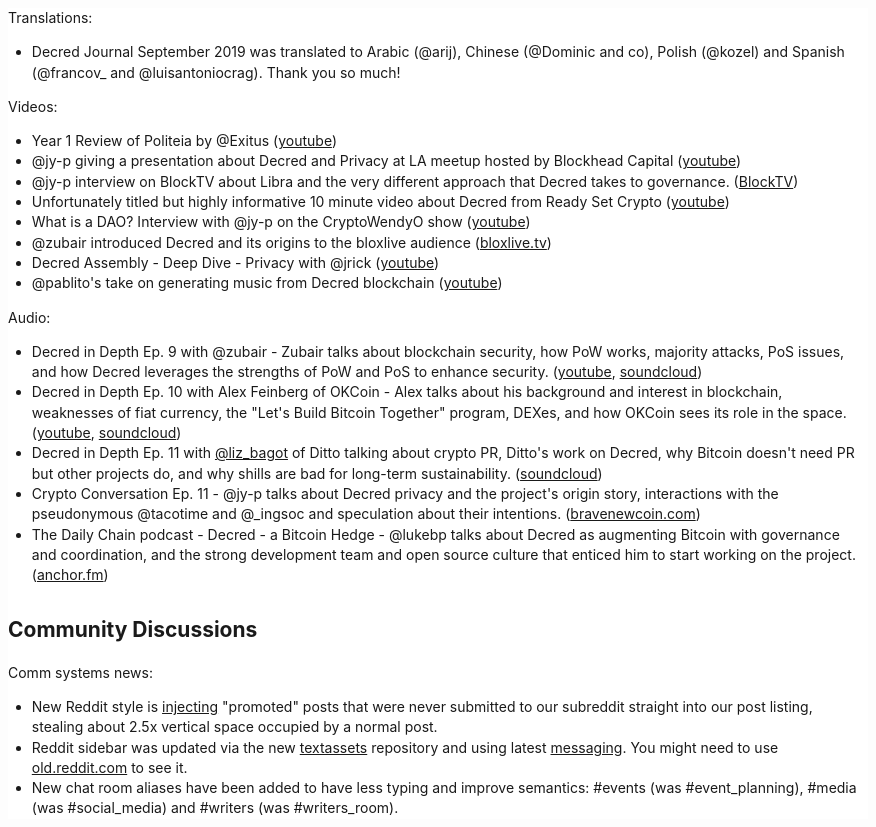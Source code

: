 Translations:

- Decred Journal September 2019 was translated to Arabic (@arij), Chinese (@Dominic and co), Polish (@kozel) and Spanish (@francov\_ and @luisantoniocrag). Thank you so much!

Videos:

- Year 1 Review of Politeia by @Exitus ([youtube](https://www.youtube.com/watch?v=58gTCW7DTMg))
- @jy-p giving a presentation about Decred and Privacy at LA meetup hosted by Blockhead Capital ([youtube](https://www.youtube.com/watch?v=JNPPMwr9TU8))
- @jy-p interview on BlockTV about Libra and the very different approach that Decred takes to governance. ([BlockTV](https://blocktv.com/watch/2019-10-30/5db9ab4487a7e-resolving-corporate-governance-in-cryptocurrency))
- Unfortunately titled but highly informative 10 minute video about Decred from Ready Set Crypto ([youtube](https://www.youtube.com/watch?v=DtzDBnenYYY))
- What is a DAO? Interview with @jy-p on the CryptoWendyO show ([youtube](https://www.youtube.com/watch?v=dF7hkxzggvk))
- @zubair introduced Decred and its origins to the bloxlive audience ([bloxlive.tv](https://bloxlive.tv/video/MTc0Mg==/zubair-zia-explains-the-decred-digital-currency-and-its-origins))
- Decred Assembly - Deep Dive - Privacy with @jrick ([youtube](https://www.youtube.com/watch?v=iWdA1C-SHSk))
- @pablito's take on generating music from Decred blockchain ([youtube](https://www.youtube.com/watch?v=BzTCwsmnPJ8))

Audio:

- Decred in Depth Ep. 9 with @zubair - Zubair talks about blockchain security, how PoW works, majority attacks, PoS issues, and how Decred leverages the strengths of PoW and PoS to enhance security. ([youtube](https://www.youtube.com/watch?v=FX2ZncHIAd4), [soundcloud](https://soundcloud.com/decredindepth/ep-9-zubair-zia-security-dcr-spend))
- Decred in Depth Ep. 10 with Alex Feinberg of OKCoin - Alex talks about his background and interest in blockchain, weaknesses of fiat currency, the "Let's Build Bitcoin Together" program, DEXes, and how OKCoin sees its role in the space. ([youtube](https://www.youtube.com/watch?v=UBRjkjbmYDc), [soundcloud](https://soundcloud.com/decredindepth/ep-10-alex-feinberg-blockchain-exchange-process))
- Decred in Depth Ep. 11 with [@liz_bagot](https://twitter.com/liz_bagot/status/1190279034132815872) of Ditto talking about crypto PR, Ditto's work on Decred, why Bitcoin doesn't need PR but other projects do, and why shills are bad for long-term sustainability. ([soundcloud](https://soundcloud.com/decredindepth/ep-11-liz-bagot-pr-marketing))
- Crypto Conversation Ep. 11 - @jy-p talks about Decred privacy and the project's origin story, interactions with the pseudonymous @tacotime and @\_ingsoc and speculation about their intentions. ([bravenewcoin.com](https://bravenewcoin.com/insights/podcasts/decreds-privacy-flow-building-a-better-bitcoin-and-the-legend-of-satoshi))
- The Daily Chain podcast - Decred - a Bitcoin Hedge - @lukebp talks about Decred as augmenting Bitcoin with governance and coordination, and the strong development team and open source culture that enticed him to start working on the project. ([anchor.fm](https://anchor.fm/thedailychain/episodes/Decred---a-Bitcoin-Hedge-e5rhmt))

## Community Discussions

Comm systems news:

- New Reddit style is [injecting](https://archive.today/3HoCx) "promoted" posts that were never submitted to our subreddit straight into our post listing, stealing about 2.5x vertical space occupied by a normal post.
- Reddit sidebar was updated via the new [textassets](https://github.com/decredcommunity/textassets/pull/1) repository and using latest [messaging](https://github.com/decredcommunity/pr/blob/release/foundational-messaging.md). You might need to use [old.reddit.com](https://old.reddit.com/r/decred/) to see it.
- New chat room aliases have been added to have less typing and improve semantics: #events (was #event\_planning), #media (was #social\_media) and #writers (was #writers\_room).
